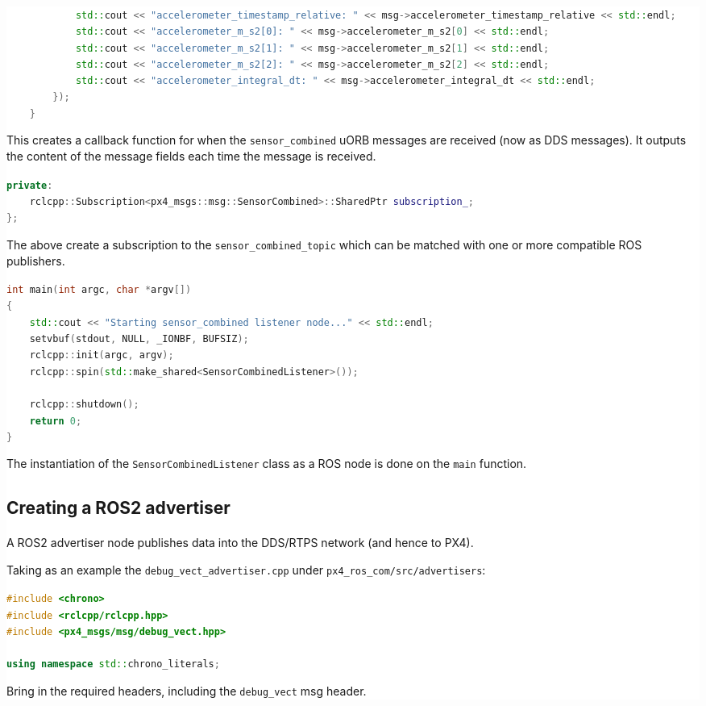 ```c++
			std::cout << "accelerometer_timestamp_relative: " << msg->accelerometer_timestamp_relative << std::endl;
			std::cout << "accelerometer_m_s2[0]: " << msg->accelerometer_m_s2[0] << std::endl;
			std::cout << "accelerometer_m_s2[1]: " << msg->accelerometer_m_s2[1] << std::endl;
			std::cout << "accelerometer_m_s2[2]: " << msg->accelerometer_m_s2[2] << std::endl;
			std::cout << "accelerometer_integral_dt: " << msg->accelerometer_integral_dt << std::endl;
		});
	}
```

This creates a callback function for when the `sensor_combined` uORB messages are received (now as DDS messages).
It outputs the content of the message fields each time the message is received.

```c++
private:
	rclcpp::Subscription<px4_msgs::msg::SensorCombined>::SharedPtr subscription_;
};
```

The above create a subscription to the `sensor_combined_topic` which can be matched with one or more compatible ROS publishers.

```c++
int main(int argc, char *argv[])
{
	std::cout << "Starting sensor_combined listener node..." << std::endl;
	setvbuf(stdout, NULL, _IONBF, BUFSIZ);
	rclcpp::init(argc, argv);
	rclcpp::spin(std::make_shared<SensorCombinedListener>());

	rclcpp::shutdown();
	return 0;
}
```

The instantiation of the `SensorCombinedListener` class as a ROS node is done on the `main` function.


## Creating a ROS2 advertiser

A ROS2 advertiser node publishes data into the DDS/RTPS network (and hence to PX4).

Taking as an example the `debug_vect_advertiser.cpp` under `px4_ros_com/src/advertisers`:

```c++
#include <chrono>
#include <rclcpp/rclcpp.hpp>
#include <px4_msgs/msg/debug_vect.hpp>

using namespace std::chrono_literals;
```

Bring in the required headers, including the `debug_vect` msg header.

